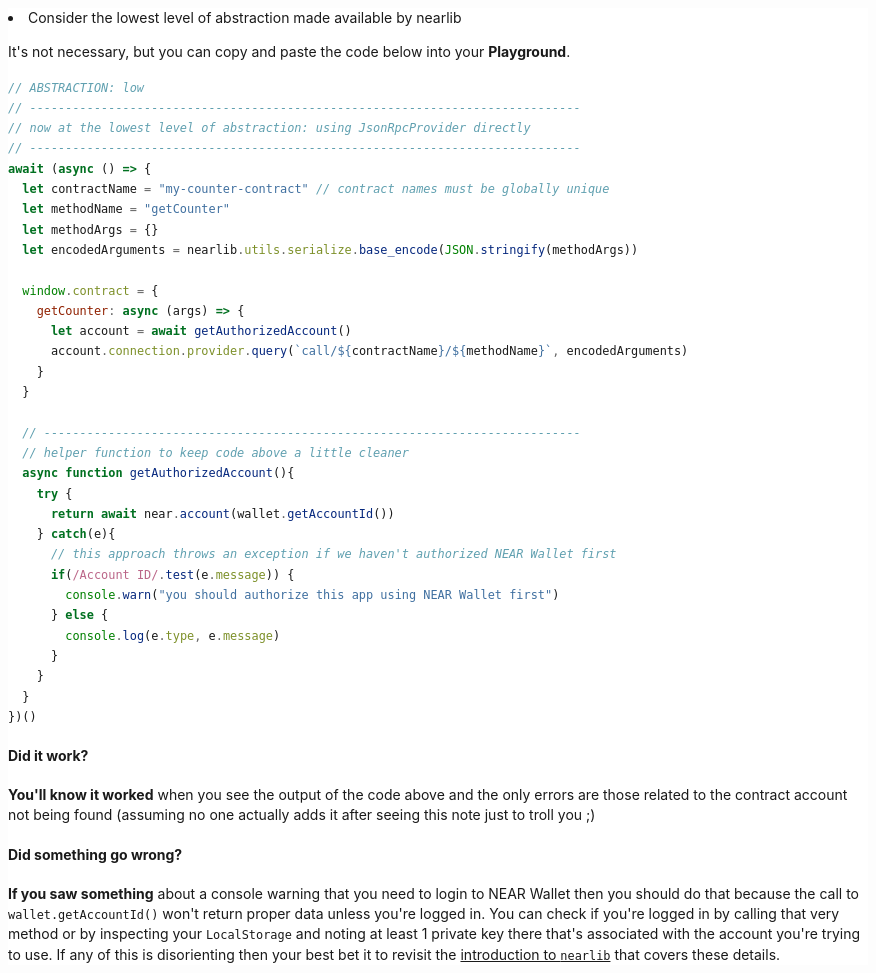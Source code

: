 <li>Consider the lowest level of abstraction made available by nearlib</li>

It's not necessary, but you can copy and paste the code below into your **Playground**.

```js
// ABSTRACTION: low
// -----------------------------------------------------------------------------
// now at the lowest level of abstraction: using JsonRpcProvider directly
// -----------------------------------------------------------------------------
await (async () => {
  let contractName = "my-counter-contract" // contract names must be globally unique
  let methodName = "getCounter"
  let methodArgs = {}
  let encodedArguments = nearlib.utils.serialize.base_encode(JSON.stringify(methodArgs))

  window.contract = {
    getCounter: async (args) => {
      let account = await getAuthorizedAccount()
      account.connection.provider.query(`call/${contractName}/${methodName}`, encodedArguments)
    }
  }

  // ---------------------------------------------------------------------------
  // helper function to keep code above a little cleaner
  async function getAuthorizedAccount(){
    try {
      return await near.account(wallet.getAccountId())
    } catch(e){
      // this approach throws an exception if we haven't authorized NEAR Wallet first
      if(/Account ID/.test(e.message)) {
        console.warn("you should authorize this app using NEAR Wallet first")
      } else {
        console.log(e.type, e.message)
      }
    }
  }
})()
```

</ol>

#### Did it work?

**You'll know it worked** when you see the output of the code above and the only errors are those related to the contract account not being found (assuming no one actually adds it after seeing this note just to troll you ;)

#### Did something go wrong?

**If you saw something** about a console warning that you need to login to NEAR Wallet then you should do that because the call to `wallet.getAccountId()` won't return proper data unless you're logged in.  You can check if you're logged in by calling that very method or by inspecting your `LocalStorage` and noting at least 1 private key there that's associated with the account you're trying to use.  If any of this is disorienting then your best bet it to revisit the [introduction to `nearlib`](introduction) that covers these details.
